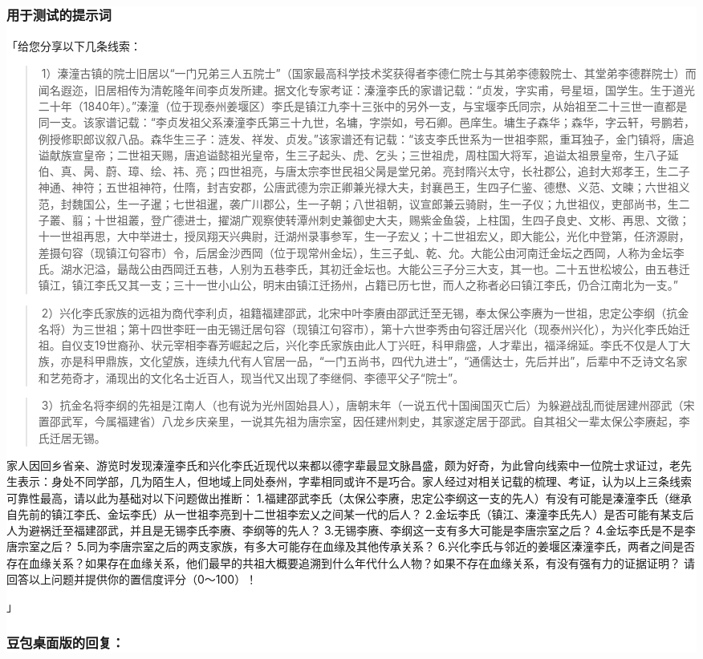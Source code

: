 ### 用于测试的提示词
「给您分享以下几条线索：
> 1）溱潼古镇的院士旧居以“一门兄弟三人五院士”（国家最高科学技术奖获得者李德仁院士与其弟李德毅院士、其堂弟李德群院士）而闻名遐迩，旧居相传为清乾隆年间李贞发所建。据文化专家考证：溱潼李氏的家谱记载：“贞发，字实甫，号星垣，国学生。生于道光二十年（1840年）。”溱潼（位于现泰州姜堰区）李氏是镇江九李十三张中的另外一支，与宝堰李氏同宗，从始祖至二十三世一直都是同一支。该家谱记载：“李贞发祖父系溱潼李氏第三十九世，名墉，字崇如，号石卿。邑庠生。墉生子森华；森华，字云轩，号鹏若，例授修职郎议叙八品。森华生三子：涟发、祥发、贞发。”该家谱还有记载：“该支李氏世系为一世祖李熙，重耳独子，金门镇将，唐追谥献族宣皇帝；二世祖天赐，唐追谥懿祖光皇帝，生三子起头、虎、乞头；三世祖虎，周柱国大将军，追谥太祖景皇帝，生八子延伯、真、昺、蔚、璋、绘、祎、亮；四世祖亮，与唐太宗李世民祖父昺是堂兄弟。亮封隋兴太守，长社郡公，追封大郑孝王，生二子神通、神符；五世祖神符，仕隋，封吉安郡，公唐武德为宗正卿兼光禄大夫，封襄邑王，生四子仁鉴、德懋、义范、文暕；六世祖义范，封魏国公，生一子暹；七世祖暹，袭广川郡公，生一子朝；八世祖朝，议宣郎兼云骑尉，生一子仪；九世祖仪，吏部尚书，生二子叢、翦；十世祖叢，登广德进士，擢湖广观察使转潭州刺史兼御史大夫，赐紫金鱼袋，上柱国，生四子良史、文彬、再思、文徵；十一世祖再思，大中举进士，授凤翔天兴典尉，迁湖州录事参军，生一子宏乂；十二世祖宏乂，即大能公，光化中登第，任济源尉，差摄句容（现镇江句容市）令，后居金沙西岡（位于现常州金坛），生三子虬、乾、允。大能公由河南迁金坛之西岡，人称为金坛李氏。湖水汜溢，朂哉公由西岡迁五巷，人别为五巷李氏，其初迁金坛也。大能公三子分三大支，其一也。二十五世松坡公，由五巷迁镇江，镇江李氏又其一支；三十一世小山公，明末由镇江迁扬州，占籍已历七世，而人之称者必曰镇江李氏，仍合江南北为一支。”

> 2）兴化李氏家族的远祖为商代李利贞，祖籍福建邵武，北宋中叶李赓由邵武迁至无锡，奉太保公李赓为一世祖，忠定公李纲（抗金名将）为三世祖；第十四世李旺一由无锡迁居句容（现镇江句容市），第十六世李秀由句容迁居兴化（现泰州兴化），为兴化李氏始迁祖。自仪支19世裔孙、状元宰相李春芳崛起之后，兴化李氏家族由此人丁兴旺，科甲鼎盛，人才辈出，福泽绵延。李氏不仅是人丁大族，亦是科甲鼎族，文化望族，连续九代有人官居一品，“一门五尚书，四代九进士”，“通儒达士，先后并出”，后辈中不乏诗文名家和艺苑奇才，涌现出的文化名士近百人，现当代又出现了李继侗、李德平父子“院士”。

> 3）抗金名将李纲的先祖是江南人（也有说为光州固始县人），唐朝末年（一说五代十国闽国灭亡后）为躲避战乱而徙居建州邵武（宋置邵武军，今属福建省）八龙乡庆亲里，一说其先祖为唐宗室，因任建州刺史，其家遂定居于邵武。自其祖父一辈太保公李赓起，李氏迁居无锡。


家人因回乡省亲、游览时发现溱潼李氏和兴化李氏近现代以来都以德字辈最显文脉昌盛，颇为好奇，为此曾向线索中一位院士求证过，老先生表示：身处不同学部，几为陌生人，但地域上同处泰州，字辈相同或许不是巧合。家人经过对相关记载的梳理、考证，认为以上三条线索可靠性最高，请以此为基础对以下问题做出推断：
1.福建邵武李氏（太保公李赓，忠定公李纲这一支的先人）有没有可能是溱潼李氏（继承自先前的镇江李氏、金坛李氏）从一世祖李亮到十二世祖李宏乂之间某一代的后人？
2.金坛李氏（镇江、溱潼李氏先人）是否可能有某支后人为避祸迁至福建邵武，并且是无锡李氏李赓、李纲等的先人？
3.无锡李赓、李纲这一支有多大可能是李唐宗室之后？
4.金坛李氏是不是李唐宗室之后？
5.同为李唐宗室之后的两支家族，有多大可能存在血缘及其他传承关系？
6.兴化李氏与邻近的姜堰区溱潼李氏，两者之间是否存在血缘关系？如果存在血缘关系，他们最早的共祖大概要追溯到什么年代什么人物？如果不存在血缘关系，有没有强有力的证据证明？
请回答以上问题并提供你的置信度评分（0～100）！

」

### 豆包桌面版的回复：